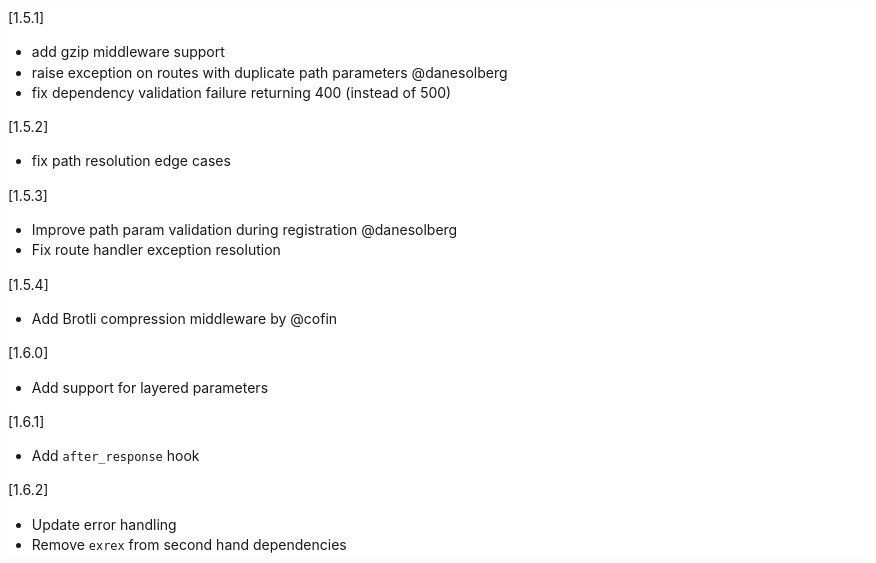 [1.5.1]

- add gzip middleware support
- raise exception on routes with duplicate path parameters @danesolberg
- fix dependency validation failure returning 400 (instead of 500)

[1.5.2]

- fix path resolution edge cases

[1.5.3]

- Improve path param validation during registration @danesolberg
- Fix route handler exception resolution

[1.5.4]

- Add Brotli compression middleware by @cofin

[1.6.0]

- Add support for layered parameters

[1.6.1]

- Add `after_response` hook

[1.6.2]

- Update error handling
- Remove `exrex` from second hand dependencies
